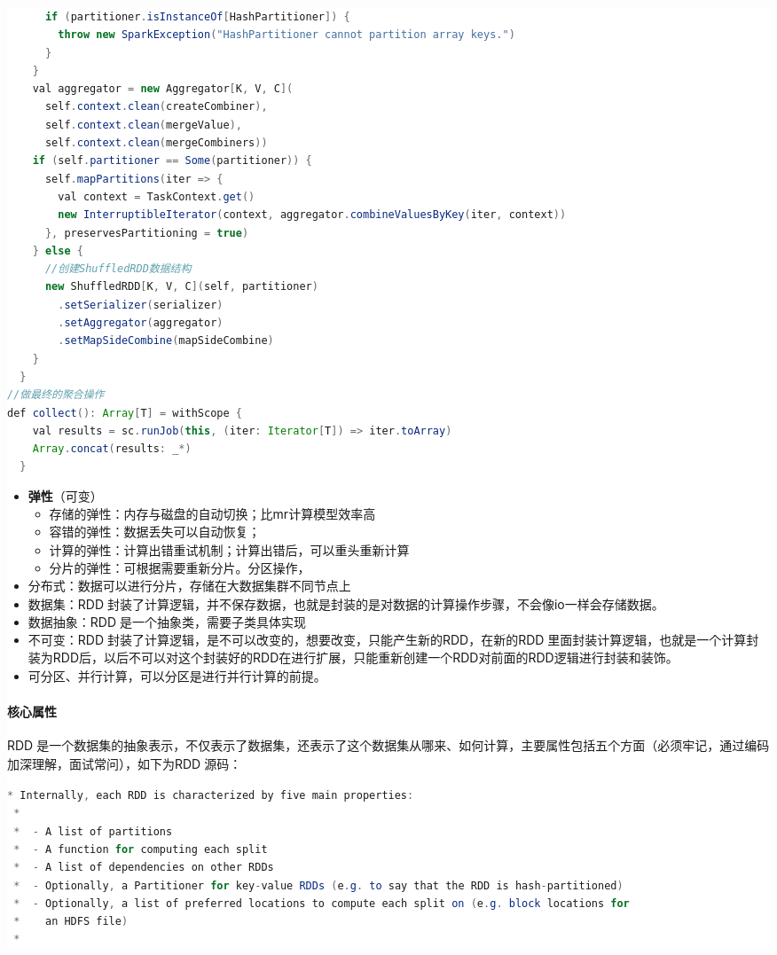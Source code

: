 ~~~ java
      if (partitioner.isInstanceOf[HashPartitioner]) {
        throw new SparkException("HashPartitioner cannot partition array keys.")
      }
    }
    val aggregator = new Aggregator[K, V, C](
      self.context.clean(createCombiner),
      self.context.clean(mergeValue),
      self.context.clean(mergeCombiners))
    if (self.partitioner == Some(partitioner)) {
      self.mapPartitions(iter => {
        val context = TaskContext.get()
        new InterruptibleIterator(context, aggregator.combineValuesByKey(iter, context))
      }, preservesPartitioning = true)
    } else {
      //创建ShuffledRDD数据结构
      new ShuffledRDD[K, V, C](self, partitioner)
        .setSerializer(serializer)
        .setAggregator(aggregator)
        .setMapSideCombine(mapSideCombine)
    }
  }
//做最终的聚合操作
def collect(): Array[T] = withScope {
    val results = sc.runJob(this, (iter: Iterator[T]) => iter.toArray)
    Array.concat(results: _*)
  }
~~~

- **弹性**（可变）
  - 存储的弹性：内存与磁盘的自动切换；比mr计算模型效率高
  - 容错的弹性：数据丢失可以自动恢复；
  - 计算的弹性：计算出错重试机制；计算出错后，可以重头重新计算
  - 分片的弹性：可根据需要重新分片。分区操作，
- 分布式：数据可以进行分片，存储在大数据集群不同节点上
- 数据集：RDD 封装了计算逻辑，并不保存数据，也就是封装的是对数据的计算操作步骤，不会像io一样会存储数据。
- 数据抽象：RDD 是一个抽象类，需要子类具体实现
- 不可变：RDD 封装了计算逻辑，是不可以改变的，想要改变，只能产生新的RDD，在新的RDD 里面封装计算逻辑，也就是一个计算封装为RDD后，以后不可以对这个封装好的RDD在进行扩展，只能重新创建一个RDD对前面的RDD逻辑进行封装和装饰。
- 可分区、并行计算，可以分区是进行并行计算的前提。

#### 核心属性

RDD 是一个数据集的抽象表示，不仅表示了数据集，还表示了这个数据集从哪来、如何计算，主要属性包括五个方面（必须牢记，通过编码加深理解，面试常问），如下为RDD 源码：

~~~ java
* Internally, each RDD is characterized by five main properties:
 *
 *  - A list of partitions
 *  - A function for computing each split
 *  - A list of dependencies on other RDDs
 *  - Optionally, a Partitioner for key-value RDDs (e.g. to say that the RDD is hash-partitioned)
 *  - Optionally, a list of preferred locations to compute each split on (e.g. block locations for
 *    an HDFS file)
 *
~~~
